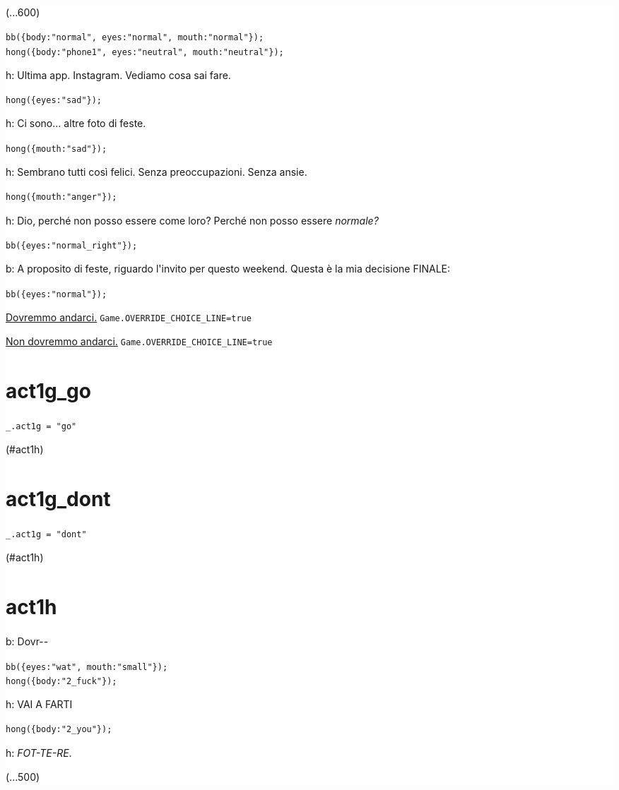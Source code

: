 (...600)

```
bb({body:"normal", eyes:"normal", mouth:"normal"});
hong({body:"phone1", eyes:"neutral", mouth:"neutral"});
```

h: Ultima app. Instagram. Vediamo cosa sai fare.

`hong({eyes:"sad"});`

h: Ci sono... altre foto di feste.

`hong({mouth:"sad"});`

h: Sembrano tutti così felici. Senza preoccupazioni. Senza ansie.

`hong({mouth:"anger"});`

h: Dio, perché non posso essere come loro? Perché non posso essere *normale?*

`bb({eyes:"normal_right"});`

b: A proposito di feste, riguardo l'invito per questo weekend. Questa è la mia decisione FINALE:

`bb({eyes:"normal"});`

[Dovremmo andarci.](#act1g_go) `Game.OVERRIDE_CHOICE_LINE=true`

[Non dovremmo andarci.](#act1g_dont) `Game.OVERRIDE_CHOICE_LINE=true`

# act1g_go

`_.act1g = "go"`

(#act1h)

# act1g_dont

`_.act1g = "dont"`

(#act1h)

# act1h

b: Dovr--

```
bb({eyes:"wat", mouth:"small"});
hong({body:"2_fuck"});
```

h: VAI A FARTI

`hong({body:"2_you"});`

h: *FOT-TE-RE*.

(...500)
